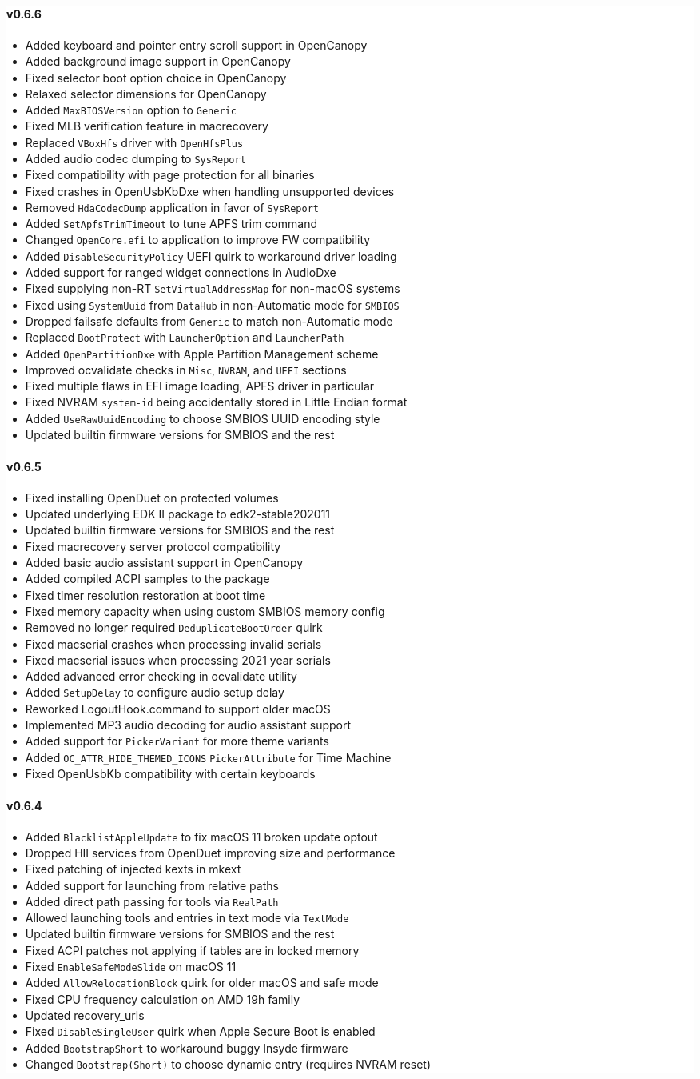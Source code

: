 #### v0.6.6
- Added keyboard and pointer entry scroll support in OpenCanopy
- Added background image support in OpenCanopy
- Fixed selector boot option choice in OpenCanopy
- Relaxed selector dimensions for OpenCanopy
- Added `MaxBIOSVersion` option to `Generic`
- Fixed MLB verification feature in macrecovery
- Replaced `VBoxHfs` driver with `OpenHfsPlus`
- Added audio codec dumping to `SysReport`
- Fixed compatibility with page protection for all binaries
- Fixed crashes in OpenUsbKbDxe when handling unsupported devices
- Removed `HdaCodecDump` application in favor of `SysReport`
- Added `SetApfsTrimTimeout` to tune APFS trim command
- Changed `OpenCore.efi` to application to improve FW compatibility
- Added `DisableSecurityPolicy` UEFI quirk to workaround driver loading
- Added support for ranged widget connections in AudioDxe
- Fixed supplying non-RT `SetVirtualAddressMap` for non-macOS systems
- Fixed using `SystemUuid` from `DataHub` in non-Automatic mode for `SMBIOS`
- Dropped failsafe defaults from `Generic` to match non-Automatic mode
- Replaced `BootProtect` with `LauncherOption` and `LauncherPath`
- Added `OpenPartitionDxe` with Apple Partition Management scheme
- Improved ocvalidate checks in `Misc`, `NVRAM`, and `UEFI` sections
- Fixed multiple flaws in EFI image loading, APFS driver in particular
- Fixed NVRAM `system-id` being accidentally stored in Little Endian format
- Added `UseRawUuidEncoding` to choose SMBIOS UUID encoding style
- Updated builtin firmware versions for SMBIOS and the rest

#### v0.6.5
- Fixed installing OpenDuet on protected volumes
- Updated underlying EDK II package to edk2-stable202011
- Updated builtin firmware versions for SMBIOS and the rest
- Fixed macrecovery server protocol compatibility
- Added basic audio assistant support in OpenCanopy
- Added compiled ACPI samples to the package
- Fixed timer resolution restoration at boot time
- Fixed memory capacity when using custom SMBIOS memory config
- Removed no longer required `DeduplicateBootOrder` quirk
- Fixed macserial crashes when processing invalid serials
- Fixed macserial issues when processing 2021 year serials
- Added advanced error checking in ocvalidate utility
- Added `SetupDelay` to configure audio setup delay
- Reworked LogoutHook.command to support older macOS
- Implemented MP3 audio decoding for audio assistant support
- Added support for `PickerVariant` for more theme variants
- Added `OC_ATTR_HIDE_THEMED_ICONS` `PickerAttribute` for Time Machine
- Fixed OpenUsbKb compatibility with certain keyboards

#### v0.6.4
- Added `BlacklistAppleUpdate` to fix macOS 11 broken update optout
- Dropped HII services from OpenDuet improving size and performance
- Fixed patching of injected kexts in mkext
- Added support for launching from relative paths
- Added direct path passing for tools via `RealPath`
- Allowed launching tools and entries in text mode via `TextMode`
- Updated builtin firmware versions for SMBIOS and the rest
- Fixed ACPI patches not applying if tables are in locked memory
- Fixed `EnableSafeModeSlide` on macOS 11
- Added `AllowRelocationBlock` quirk for older macOS and safe mode
- Fixed CPU frequency calculation on AMD 19h family
- Updated recovery_urls
- Fixed `DisableSingleUser` quirk when Apple Secure Boot is enabled
- Added `BootstrapShort` to workaround buggy Insyde firmware
- Changed `Bootstrap(Short)` to choose dynamic entry (requires NVRAM reset)